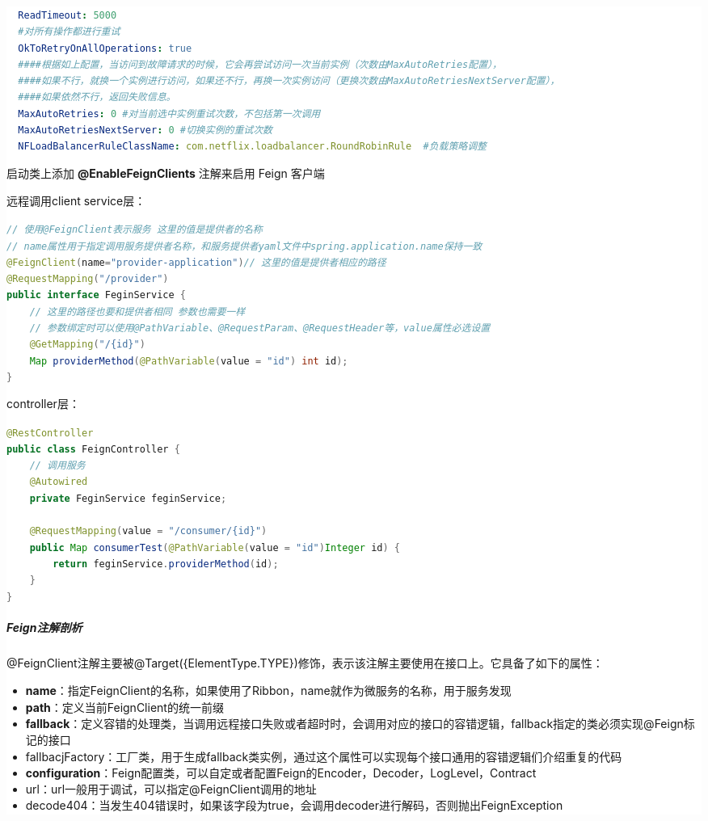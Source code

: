 ```yaml
  ReadTimeout: 5000
  #对所有操作都进⾏重试
  OkToRetryOnAllOperations: true
  ####根据如上配置，当访问到故障请求的时候，它会再尝试访问⼀次当前实例（次数由MaxAutoRetries配置），
  ####如果不行，就换一个实例进行访问，如果还不行，再换一次实例访问（更换次数由MaxAutoRetriesNextServer配置），
  ####如果依然不行，返回失败信息。
  MaxAutoRetries: 0 #对当前选中实例重试次数，不包括第⼀次调⽤
  MaxAutoRetriesNextServer: 0 #切换实例的重试次数
  NFLoadBalancerRuleClassName: com.netflix.loadbalancer.RoundRobinRule  #负载策略调整
```

启动类上添加 **@EnableFeignClients** 注解来启用 Feign 客户端

远程调用client service层：

```java
// 使用@FeignClient表示服务 这里的值是提供者的名称
// name属性用于指定调用服务提供者名称，和服务提供者yaml文件中spring.application.name保持一致
@FeignClient(name="provider-application")// 这里的值是提供者相应的路径
@RequestMapping("/provider")
public interface FeginService {
    // 这里的路径也要和提供者相同 参数也需要一样
    // 参数绑定时可以使用@PathVariable、@RequestParam、@RequestHeader等，value属性必选设置
    @GetMapping("/{id}")
    Map providerMethod(@PathVariable(value = "id") int id);
}
```

controller层：

```java
@RestController
public class FeignController {
    // 调用服务
    @Autowired
    private FeginService feginService;
    
    @RequestMapping(value = "/consumer/{id}")    
    public Map consumerTest(@PathVariable(value = "id")Integer id) {        
        return feginService.providerMethod(id);    
    }
}
```

##### Feign注解剖析

@FeignClient注解主要被@Target({ElementType.TYPE})修饰，表示该注解主要使用在接口上。它具备了如下的属性：

- **name**：指定FeignClient的名称，如果使用了Ribbon，name就作为微服务的名称，用于服务发现
- **path**：定义当前FeignClient的统一前缀
- **fallback**：定义容错的处理类，当调用远程接口失败或者超时时，会调用对应的接口的容错逻辑，fallback指定的类必须实现@Feign标记的接口
- fallbacjFactory：工厂类，用于生成fallback类实例，通过这个属性可以实现每个接口通用的容错逻辑们介绍重复的代码
- **configuration**：Feign配置类，可以自定或者配置Feign的Encoder，Decoder，LogLevel，Contract
- url：url一般用于调试，可以指定@FeignClient调用的地址
- decode404：当发生404错误时，如果该字段为true，会调用decoder进行解码，否则抛出FeignException
